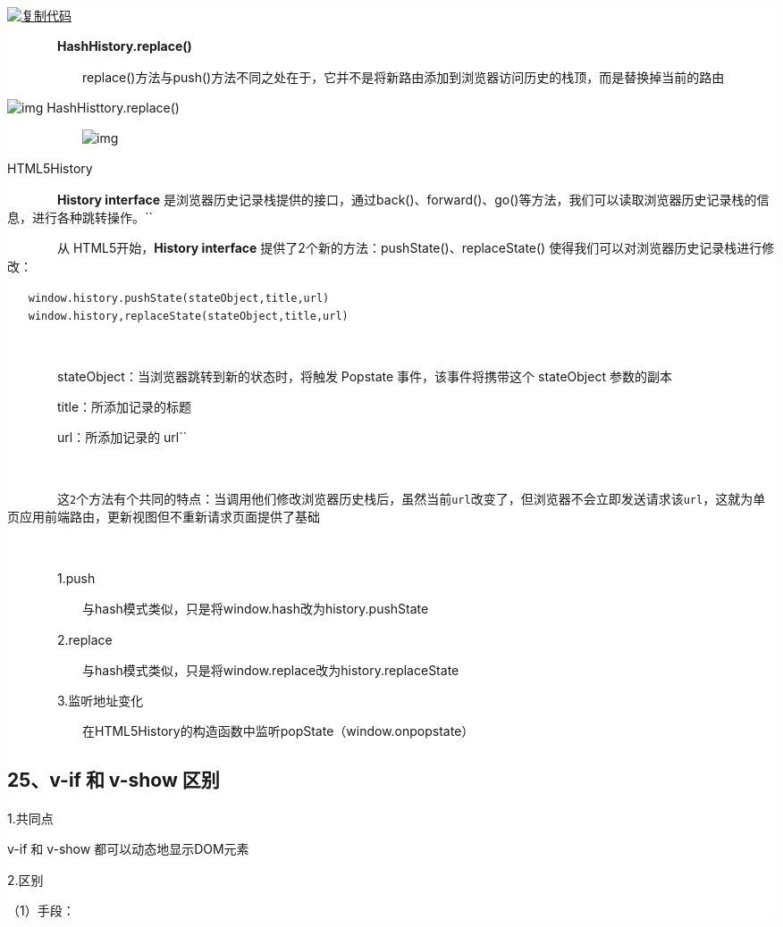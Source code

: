 [![复制代码](https://common.cnblogs.com/images/copycode.gif)](javascript:void(0);)

 

 

　　　　**HashHistory.replace()**

　　　　　　replace()方法与push()方法不同之处在于，它并不是将新路由添加到浏览器访问历史的栈顶，而是替换掉当前的路由

 

![img](https://images.cnblogs.com/OutliningIndicators/ContractedBlock.gif) HashHisttory.replace()

　　　　　　![img](https://upload-images.jianshu.io/upload_images/4099767-13ffd0864295ca69.png?imageMogr2/auto-orient/strip%7CimageView2/2/w/629/format/webp)

 

 

HTML5History

　　　　**History interface** 是浏览器历史记录栈提供的接口，通过back()、forward()、go()等方法，我们可以读取浏览器历史记录栈的信息，进行各种跳转操作。``

　　　　从 HTML5开始，**History interface** 提供了2个新的方法：pushState()、replaceState() 使得我们可以对浏览器历史记录栈进行修改：

```
　　window.history.pushState(stateObject,title,url)
　　window.history,replaceState(stateObject,title,url)
```

　　　　

　　　　stateObject：当浏览器跳转到新的状态时，将触发 Popstate 事件，该事件将携带这个 stateObject 参数的副本

　　　　title：所添加记录的标题

　　　　url：所添加记录的 url``

　　　　

　　　　这`2`个方法有个共同的特点：当调用他们修改浏览器历史栈后，虽然当前`url`改变了，但浏览器不会立即发送请求该`url`，这就为单页应用前端路由，更新视图但不重新请求页面提供了基础

　　　　

　　　　1.push

　　　　　　与hash模式类似，只是将window.hash改为history.pushState

　　　　2.replace

　　　　　　与hash模式类似，只是将window.replace改为history.replaceState

　　　　3.监听地址变化

　　　　　　在HTML5History的构造函数中监听popState（window.onpopstate）

## 25、v-if 和 v-show 区别

1.共同点

v-if 和 v-show 都可以动态地显示DOM元素

2.区别

（1）手段：
